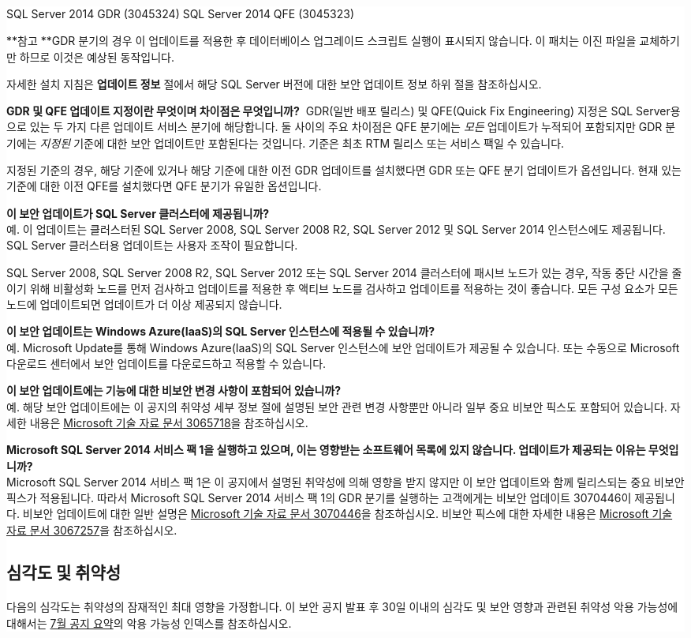 </td>
</tr>
<tr>
<td style="border:1px solid black;">
SQL Server 2014 GDR  
(3045324)

</td>
<td style="border:1px solid black;">
SQL Server 2014 QFE  
(3045323)

</td>
</tr>
</table>
 
**참고 **GDR 분기의 경우 이 업데이트를 적용한 후 데이터베이스 업그레이드 스크립트 실행이 표시되지 않습니다. 이 패치는 이진 파일을 교체하기만 하므로 이것은 예상된 동작입니다.

자세한 설치 지침은 **업데이트 정보** 절에서 해당 SQL Server 버전에 대한 보안 업데이트 정보 하위 절을 참조하십시오.

**GDR 및 QFE 업데이트 지정이란 무엇이며 차이점은 무엇입니까?**  
GDR(일반 배포 릴리스) 및 QFE(Quick Fix Engineering) 지정은 SQL Server용으로 있는 두 가지 다른 업데이트 서비스 분기에 해당합니다. 둘 사이의 주요 차이점은 QFE 분기에는 *모든* 업데이트가 누적되어 포함되지만 GDR 분기에는 *지정된* 기준에 대한 보안 업데이트만 포함된다는 것입니다. 기준은 최초 RTM 릴리스 또는 서비스 팩일 수 있습니다.

지정된 기준의 경우, 해당 기준에 있거나 해당 기준에 대한 이전 GDR 업데이트를 설치했다면 GDR 또는 QFE 분기 업데이트가 옵션입니다. 현재 있는 기준에 대한 이전 QFE를 설치했다면 QFE 분기가 유일한 옵션입니다.

**이 보안 업데이트가 SQL Server 클러스터에 제공됩니까?**  
예. 이 업데이트는 클러스터된 SQL Server 2008, SQL Server 2008 R2, SQL Server 2012 및 SQL Server 2014 인스턴스에도 제공됩니다. SQL Server 클러스터용 업데이트는 사용자 조작이 필요합니다.

SQL Server 2008, SQL Server 2008 R2, SQL Server 2012 또는 SQL Server 2014 클러스터에 패시브 노드가 있는 경우, 작동 중단 시간을 줄이기 위해 비활성화 노드를 먼저 검사하고 업데이트를 적용한 후 액티브 노드를 검사하고 업데이트를 적용하는 것이 좋습니다. 모든 구성 요소가 모든 노드에 업데이트되면 업데이트가 더 이상 제공되지 않습니다.

**이 보안 업데이트는 Windows Azure(IaaS)의 SQL Server 인스턴스에 적용될 수 있습니까?**  
예. Microsoft Update를 통해 Windows Azure(IaaS)의 SQL Server 인스턴스에 보안 업데이트가 제공될 수 있습니다. 또는 수동으로 Microsoft 다운로드 센터에서 보안 업데이트를 다운로드하고 적용할 수 있습니다.

**이 보안 업데이트에는 기능에 대한 비보안 변경 사항이 포함되어 있습니까?**  
예. 해당 보안 업데이트에는 이 공지의 취약성 세부 정보 절에 설명된 보안 관련 변경 사항뿐만 아니라 일부 중요 비보안 픽스도 포함되어 있습니다. 자세한 내용은 [Microsoft 기술 자료 문서 3065718](https://support.microsoft.com/ko-kr/kb/3065718)을 참조하십시오.

**Microsoft SQL Server 2014 서비스 팩 1을 실행하고 있으며, 이는 영향받는 소프트웨어 목록에 있지 않습니다. 업데이트가 제공되는 이유는 무엇입니까?**  
Microsoft SQL Server 2014 서비스 팩 1은 이 공지에서 설명된 취약성에 의해 영향을 받지 않지만 이 보안 업데이트와 함께 릴리스되는 중요 비보안 픽스가 적용됩니다. 따라서 Microsoft SQL Server 2014 서비스 팩 1의 GDR 분기를 실행하는 고객에게는 비보안 업데이트 3070446이 제공됩니다. 비보안 업데이트에 대한 일반 설명은 [Microsoft 기술 자료 문서 3070446](https://support.microsoft.com/ko-kr/kb/3070446)을 참조하십시오. 비보안 픽스에 대한 자세한 내용은 [Microsoft 기술 자료 문서 3067257](https://support.microsoft.com/ko-kr/kb/3067257)을 참조하십시오.

심각도 및 취약성
----------------

다음의 심각도는 취약성의 잠재적인 최대 영향을 가정합니다. 이 보안 공지 발표 후 30일 이내의 심각도 및 보안 영향과 관련된 취약성 악용 가능성에 대해서는 [7월 공지 요약](https://technet.microsoft.com/ko-kr/library/security/ms15-jul)의 악용 가능성 인덱스를 참조하십시오.
